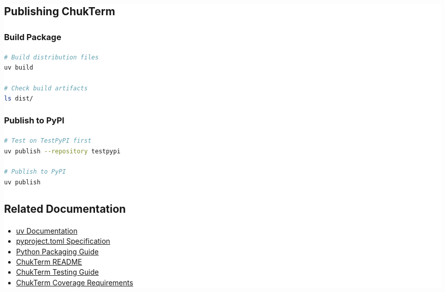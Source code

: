 ## Publishing ChukTerm

### Build Package

```bash
# Build distribution files
uv build

# Check build artifacts
ls dist/
```

### Publish to PyPI

```bash
# Test on TestPyPI first
uv publish --repository testpypi

# Publish to PyPI
uv publish
```

## Related Documentation

- [uv Documentation](https://docs.astral.sh/uv/)
- [pyproject.toml Specification](https://packaging.python.org/en/latest/specifications/pyproject-toml/)
- [Python Packaging Guide](https://packaging.python.org/)
- [ChukTerm README](../README.md)
- [ChukTerm Testing Guide](./testing/UNIT_TESTING.md)
- [ChukTerm Coverage Requirements](./testing/TEST_COVERAGE.md)